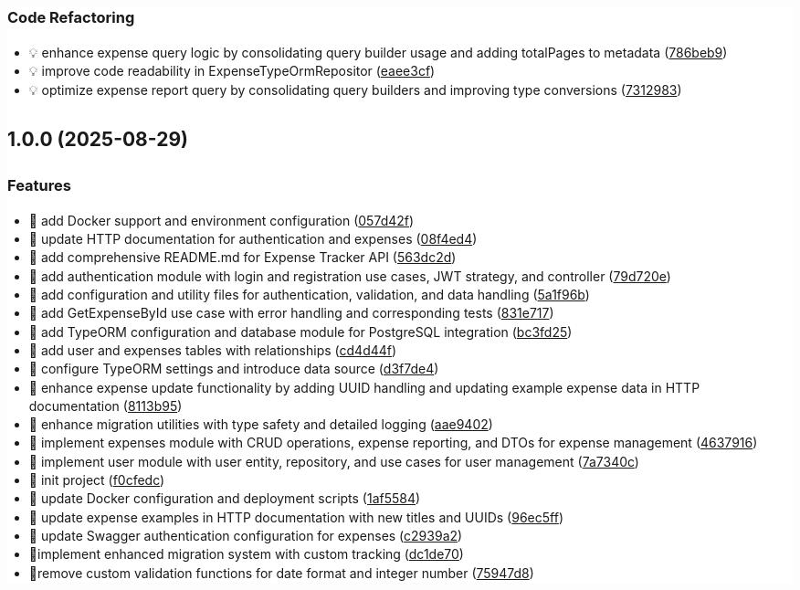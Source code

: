 ### Code Refactoring

* 💡 enhance expense query logic by consolidating query builder usage and adding totalPages to metadata ([786beb9](https://github.com/nathakritbc/expense_tracker_api/commit/786beb966b378a5b1ccb1b07453afbb0a5104297))
* 💡 improve code readability in ExpenseTypeOrmRepositor ([eaee3cf](https://github.com/nathakritbc/expense_tracker_api/commit/eaee3cf324c9d36b0c00f0b1500bb914f0ca7ec1))
* 💡 optimize expense report query by consolidating query builders and improving type conversions ([7312983](https://github.com/nathakritbc/expense_tracker_api/commit/7312983aba694bf48c7e9f68bf9bfa6ad4e61d02))

## 1.0.0 (2025-08-29)

### Features

*  🎸 add Docker support and environment configuration ([057d42f](https://github.com/nathakritbc/expense_tracker_api/commit/057d42fdba32e2f179563ac30b48fc984f7de814))
*  🎸 update HTTP documentation for authentication and expenses ([08f4ed4](https://github.com/nathakritbc/expense_tracker_api/commit/08f4ed45222221e7328e89266aa8f2946cc50455))
* 🎉 add comprehensive README.md for Expense Tracker API ([563dc2d](https://github.com/nathakritbc/expense_tracker_api/commit/563dc2d76115690e433187df3de32126a0446293))
* 🎸 add authentication module with login and registration use cases, JWT strategy, and controller ([79d720e](https://github.com/nathakritbc/expense_tracker_api/commit/79d720e1f7ca6d69df2cfb13bb19383dfd4dc5c6))
* 🎸 add configuration and utility files for authentication, validation, and data handling ([5a1f96b](https://github.com/nathakritbc/expense_tracker_api/commit/5a1f96b405320a680d832289615ad07df1bb6d67))
* 🎸 add GetExpenseById use case with error handling and corresponding tests ([831e717](https://github.com/nathakritbc/expense_tracker_api/commit/831e717796dc86f334db90edea0456daaf97f761))
* 🎸 add TypeORM configuration and database module for PostgreSQL integration ([bc3fd25](https://github.com/nathakritbc/expense_tracker_api/commit/bc3fd2533e5697b8ca607d64e99ef7fe82c2864e))
* 🎸 add user and expenses tables with relationships ([cd4d44f](https://github.com/nathakritbc/expense_tracker_api/commit/cd4d44f455a9dafd09e0b45e1445658909d6f813))
* 🎸 configure TypeORM settings and introduce data source ([d3f7de4](https://github.com/nathakritbc/expense_tracker_api/commit/d3f7de4bd1d4c32411a3eb9d01a01c6747a67f29))
* 🎸 enhance expense update functionality by adding UUID handling and updating example expense data in HTTP documentation ([8113b95](https://github.com/nathakritbc/expense_tracker_api/commit/8113b9500c35fa4c5fb48c88cd61cc1cb5117804))
* 🎸 enhance migration utilities with type safety and detailed logging ([aae9402](https://github.com/nathakritbc/expense_tracker_api/commit/aae9402bc3c1a273bef6b795d0b9dc6cb619d39c))
* 🎸 implement expenses module with CRUD operations, expense reporting, and DTOs for expense management ([4637916](https://github.com/nathakritbc/expense_tracker_api/commit/46379163cfa4aa7447b69ac9104fa2537246cef5))
* 🎸 implement user module with user entity, repository, and use cases for user management ([7a7340c](https://github.com/nathakritbc/expense_tracker_api/commit/7a7340c621216b7602d5fd53106ed54296536824))
* 🎸 init project ([f0cfedc](https://github.com/nathakritbc/expense_tracker_api/commit/f0cfedca42bf6ed0243bde678f4ffafe8e2e83d1))
* 🎸 update Docker configuration and deployment scripts ([1af5584](https://github.com/nathakritbc/expense_tracker_api/commit/1af558498ae2a0a5d02f00ffa790ca87639b2c47))
* 🎸 update expense examples in HTTP documentation with new titles and UUIDs ([96ec5ff](https://github.com/nathakritbc/expense_tracker_api/commit/96ec5ffb8a7becfe3d7ee31974ac5ebc2782d75b))
* 🎸 update Swagger authentication configuration for expenses ([c2939a2](https://github.com/nathakritbc/expense_tracker_api/commit/c2939a28125e9e98cb85a9918258bcc347ab106b))
* 🎸implement enhanced migration system with custom tracking ([dc1de70](https://github.com/nathakritbc/expense_tracker_api/commit/dc1de702fa1c9cc28b57e85f17b9f7401480524a))
* 🎸remove custom validation functions for date format and integer number ([75947d8](https://github.com/nathakritbc/expense_tracker_api/commit/75947d8a2f86c6575546a16297abac0a4ca82754))
